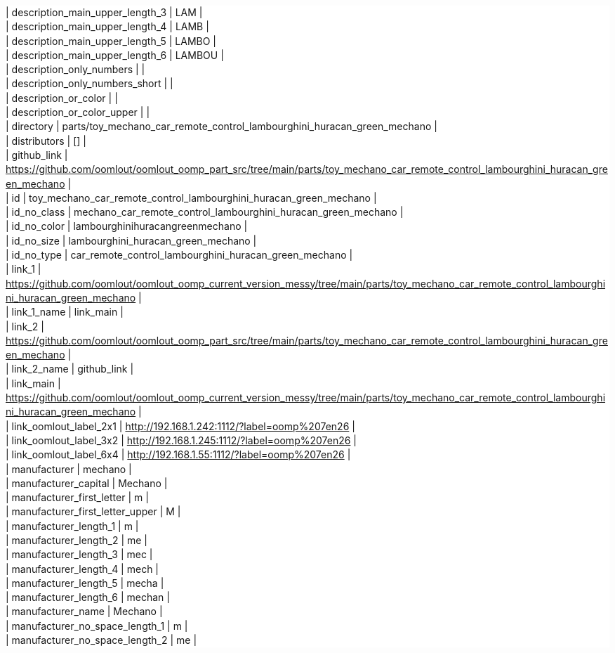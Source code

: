 | description_main_upper_length_3 | LAM |  
| description_main_upper_length_4 | LAMB |  
| description_main_upper_length_5 | LAMBO |  
| description_main_upper_length_6 | LAMBOU |  
| description_only_numbers |  |  
| description_only_numbers_short |   |  
| description_or_color |   |  
| description_or_color_upper |   |  
| directory | parts/toy_mechano_car_remote_control_lambourghini_huracan_green_mechano |  
| distributors | [] |  
| github_link | https://github.com/oomlout/oomlout_oomp_part_src/tree/main/parts/toy_mechano_car_remote_control_lambourghini_huracan_green_mechano |  
| id | toy_mechano_car_remote_control_lambourghini_huracan_green_mechano |  
| id_no_class | mechano_car_remote_control_lambourghini_huracan_green_mechano |  
| id_no_color | lambourghinihuracangreenmechano |  
| id_no_size | lambourghini_huracan_green_mechano |  
| id_no_type | car_remote_control_lambourghini_huracan_green_mechano |  
| link_1 | https://github.com/oomlout/oomlout_oomp_current_version_messy/tree/main/parts/toy_mechano_car_remote_control_lambourghini_huracan_green_mechano |  
| link_1_name | link_main |  
| link_2 | https://github.com/oomlout/oomlout_oomp_part_src/tree/main/parts/toy_mechano_car_remote_control_lambourghini_huracan_green_mechano |  
| link_2_name | github_link |  
| link_main | https://github.com/oomlout/oomlout_oomp_current_version_messy/tree/main/parts/toy_mechano_car_remote_control_lambourghini_huracan_green_mechano |  
| link_oomlout_label_2x1 | http://192.168.1.242:1112/?label=oomp%207en26 |  
| link_oomlout_label_3x2 | http://192.168.1.245:1112/?label=oomp%207en26 |  
| link_oomlout_label_6x4 | http://192.168.1.55:1112/?label=oomp%207en26 |  
| manufacturer | mechano |  
| manufacturer_capital | Mechano |  
| manufacturer_first_letter | m |  
| manufacturer_first_letter_upper | M |  
| manufacturer_length_1 | m |  
| manufacturer_length_2 | me |  
| manufacturer_length_3 | mec |  
| manufacturer_length_4 | mech |  
| manufacturer_length_5 | mecha |  
| manufacturer_length_6 | mechan |  
| manufacturer_name | Mechano |  
| manufacturer_no_space_length_1 | m |  
| manufacturer_no_space_length_2 | me |  